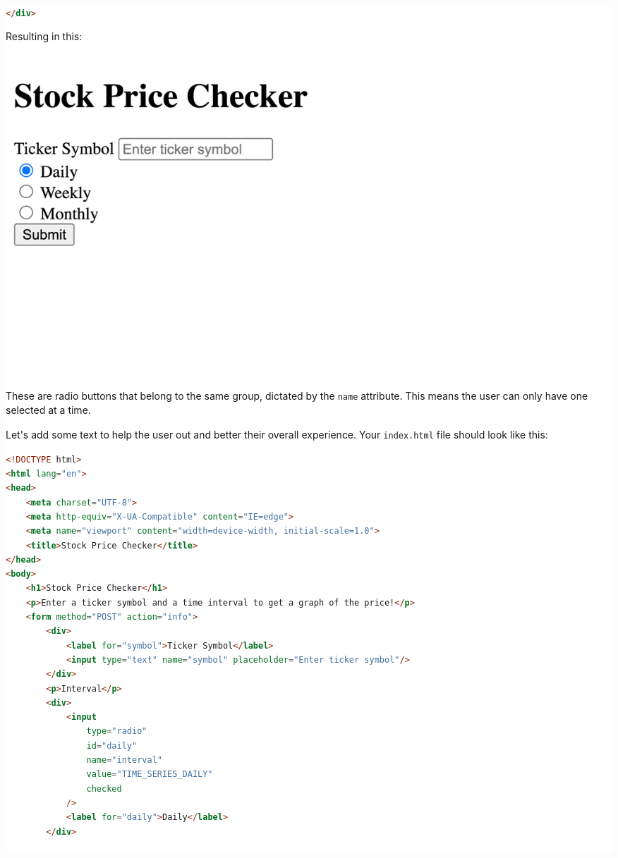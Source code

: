 ```html
</div>
```

Resulting in this:

![FormWithRadioButtons](../assets/images/flask/FormWithRadioButtons.png)

These are radio buttons that belong to the same group, dictated by the `name` attribute. This means the user can only have one selected at a time.

Let's add some text to help the user out and better their overall experience. Your `index.html` file should look like this:

```html
<!DOCTYPE html>
<html lang="en">
<head>
    <meta charset="UTF-8">
    <meta http-equiv="X-UA-Compatible" content="IE=edge">
    <meta name="viewport" content="width=device-width, initial-scale=1.0">
    <title>Stock Price Checker</title>
</head>
<body>
    <h1>Stock Price Checker</h1>
    <p>Enter a ticker symbol and a time interval to get a graph of the price!</p>
    <form method="POST" action="info">
        <div>
            <label for="symbol">Ticker Symbol</label>
            <input type="text" name="symbol" placeholder="Enter ticker symbol"/>
        </div>
        <p>Interval</p>
        <div>
            <input
                type="radio"
                id="daily"
                name="interval"
                value="TIME_SERIES_DAILY"
                checked
            />
            <label for="daily">Daily</label>
        </div>
    
```